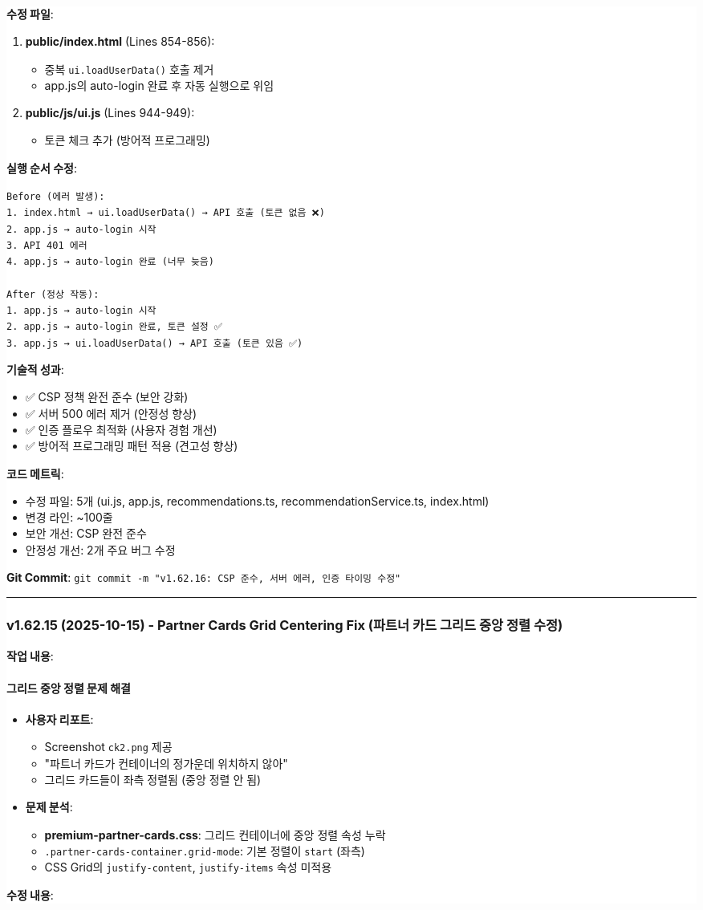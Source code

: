 **수정 파일**:

1. **public/index.html** (Lines 854-856):
   - 중복 `ui.loadUserData()` 호출 제거
   - app.js의 auto-login 완료 후 자동 실행으로 위임

2. **public/js/ui.js** (Lines 944-949):
   - 토큰 체크 추가 (방어적 프로그래밍)

**실행 순서 수정**:
```
Before (에러 발생):
1. index.html → ui.loadUserData() → API 호출 (토큰 없음 ❌)
2. app.js → auto-login 시작
3. API 401 에러
4. app.js → auto-login 완료 (너무 늦음)

After (정상 작동):
1. app.js → auto-login 시작
2. app.js → auto-login 완료, 토큰 설정 ✅
3. app.js → ui.loadUserData() → API 호출 (토큰 있음 ✅)
```

**기술적 성과**:
- ✅ CSP 정책 완전 준수 (보안 강화)
- ✅ 서버 500 에러 제거 (안정성 향상)
- ✅ 인증 플로우 최적화 (사용자 경험 개선)
- ✅ 방어적 프로그래밍 패턴 적용 (견고성 향상)

**코드 메트릭**:
- 수정 파일: 5개 (ui.js, app.js, recommendations.ts, recommendationService.ts, index.html)
- 변경 라인: ~100줄
- 보안 개선: CSP 완전 준수
- 안정성 개선: 2개 주요 버그 수정

**Git Commit**: `git commit -m "v1.62.16: CSP 준수, 서버 에러, 인증 타이밍 수정"`

---

### v1.62.15 (2025-10-15) - Partner Cards Grid Centering Fix (파트너 카드 그리드 중앙 정렬 수정)

**작업 내용**:

#### 그리드 중앙 정렬 문제 해결
- **사용자 리포트**:
  * Screenshot `ck2.png` 제공
  * "파트너 카드가 컨테이너의 정가운데 위치하지 않아"
  * 그리드 카드들이 좌측 정렬됨 (중앙 정렬 안 됨)

- **문제 분석**:
  * **premium-partner-cards.css**: 그리드 컨테이너에 중앙 정렬 속성 누락
  * `.partner-cards-container.grid-mode`: 기본 정렬이 `start` (좌측)
  * CSS Grid의 `justify-content`, `justify-items` 속성 미적용

**수정 내용**:
